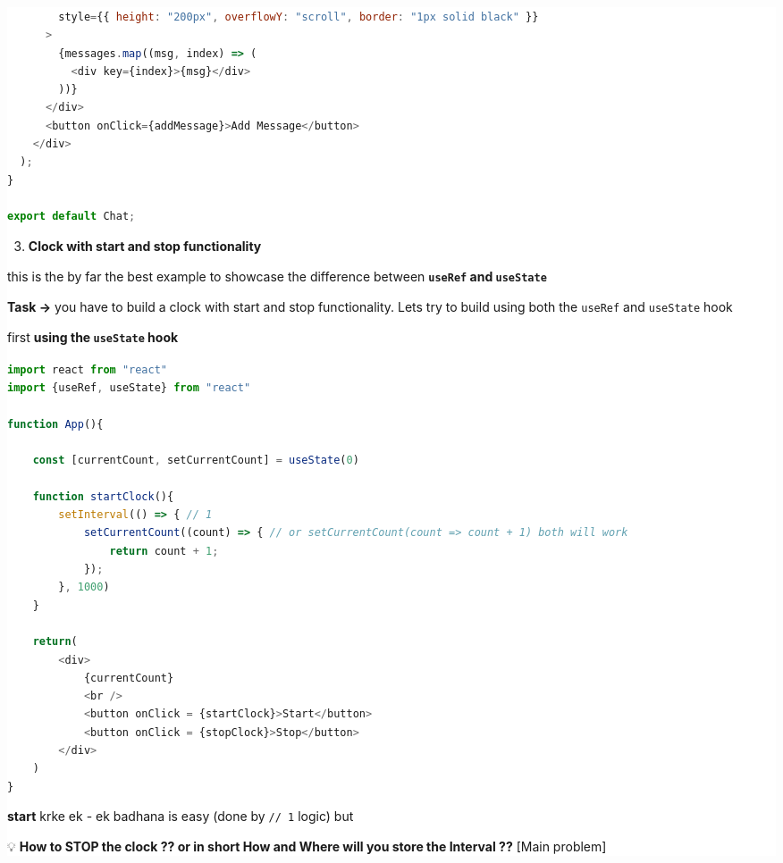 ```javascript
        style={{ height: "200px", overflowY: "scroll", border: "1px solid black" }}
      >
        {messages.map((msg, index) => (
          <div key={index}>{msg}</div>
        ))}
      </div>
      <button onClick={addMessage}>Add Message</button>
    </div>
  );
}

export default Chat;
```

3. **Clock with start and stop functionality**

this is the by far the best example to showcase the difference between **`useRef` and `useState`**

**Task ->** you have to build a clock with start and stop functionality. Lets try to build using both the `useRef` and `useState` hook

first **using the `useState` hook**

```javascript
import react from "react"
import {useRef, useState} from "react" 

function App(){
    
    const [currentCount, setCurrentCount] = useState(0)

    function startClock(){
        setInterval(() => { // 1
            setCurrentCount((count) => { // or setCurrentCount(count => count + 1) both will work
                return count + 1;
            });
        }, 1000)
    }

    return(
        <div>
            {currentCount}
            <br />
            <button onClick = {startClock}>Start</button>
            <button onClick = {stopClock}>Stop</button>
        </div>
    )
}
```
**start** krke ek - ek badhana is easy (done by `// 1` logic) but 

:bulb: **How to STOP the clock ?? or in short How and Where will you store the Interval ??** [Main problem]
